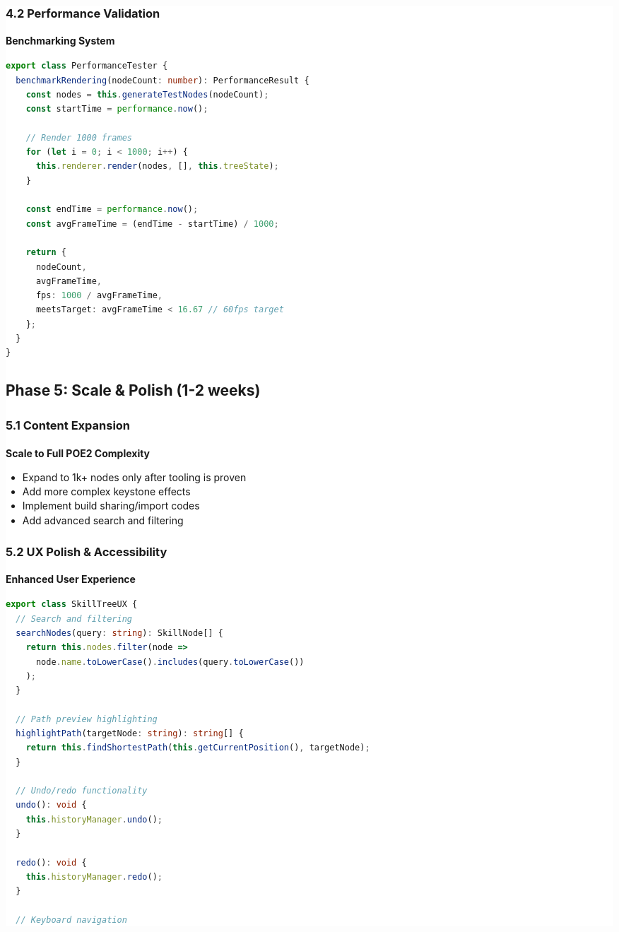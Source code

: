 ### 4.2 Performance Validation

**Benchmarking System**
```typescript
export class PerformanceTester {
  benchmarkRendering(nodeCount: number): PerformanceResult {
    const nodes = this.generateTestNodes(nodeCount);
    const startTime = performance.now();
    
    // Render 1000 frames
    for (let i = 0; i < 1000; i++) {
      this.renderer.render(nodes, [], this.treeState);
    }
    
    const endTime = performance.now();
    const avgFrameTime = (endTime - startTime) / 1000;
    
    return {
      nodeCount,
      avgFrameTime,
      fps: 1000 / avgFrameTime,
      meetsTarget: avgFrameTime < 16.67 // 60fps target
    };
  }
}
```

## Phase 5: Scale & Polish (1-2 weeks)

### 5.1 Content Expansion

**Scale to Full POE2 Complexity**
- Expand to 1k+ nodes only after tooling is proven
- Add more complex keystone effects
- Implement build sharing/import codes
- Add advanced search and filtering

### 5.2 UX Polish & Accessibility

**Enhanced User Experience**
```typescript
export class SkillTreeUX {
  // Search and filtering
  searchNodes(query: string): SkillNode[] {
    return this.nodes.filter(node => 
      node.name.toLowerCase().includes(query.toLowerCase())
    );
  }
  
  // Path preview highlighting
  highlightPath(targetNode: string): string[] {
    return this.findShortestPath(this.getCurrentPosition(), targetNode);
  }
  
  // Undo/redo functionality
  undo(): void {
    this.historyManager.undo();
  }
  
  redo(): void {
    this.historyManager.redo();
  }
  
  // Keyboard navigation
```